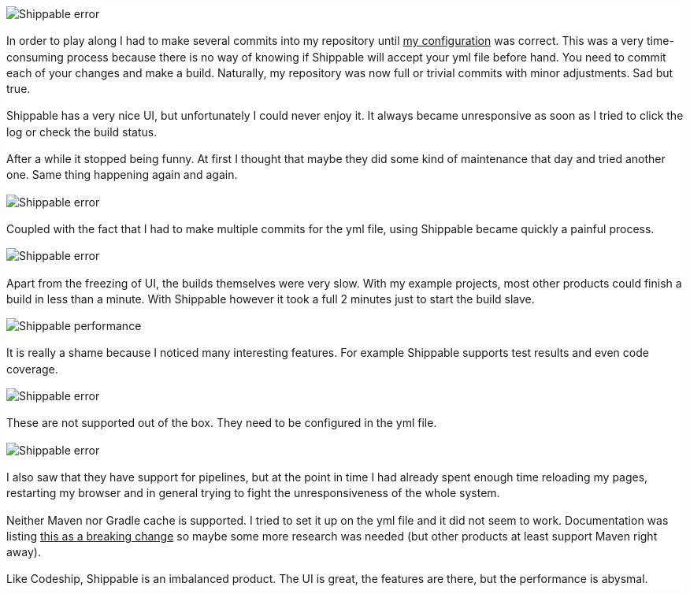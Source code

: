 ![Shippable error](../../assets/ci-comparison/shippable/yml-required.png)

In order to play along I had to make several commits into my repository until [my configuration](http://docs.shippable.com/ci/shippableyml/) was correct.
This was a very time-consuming process because there is no way of knowing if Shippable will accept your yml file before
hand. You need to commit each of your changes and make a build. Naturally, my repository was now full or trivial commits
with minor adjustments. Sad but true.

Shippable has a very nice UI, but unfortunately I could never enjoy it. It always became unresponsive as soon
as I tried to click the log or check the build status.

After a while it stopped being funny. At first I thought that maybe they did some kind of maintenance that day
and tried another one. Same thing happening again and again.

![Shippable error](../../assets/ci-comparison/shippable/unresponsive1.png)

Coupled with the fact that I had to make multiple commits for the yml file, using Shippable became quickly a 
painful process.

![Shippable error](../../assets/ci-comparison/shippable/unresponsive2.png)

Apart from the freezing of UI, the builds themselves were very slow. With my example projects,
most other products could finish a build in less than a minute. With Shippable however it took a full 2 minutes
just to start the build slave.

![Shippable performance](../../assets/ci-comparison/shippable/bad-performance.png)


It is really a shame because I noticed many interesting features. For example Shippable
supports test results and even code coverage.

![Shippable error](../../assets/ci-comparison/shippable/test-results.png)

These are not supported out of the box. They need to be configured in the yml file.

![Shippable error](../../assets/ci-comparison/shippable/test-coverage.png)

I also saw that they have support for pipelines, but at the point in time I had already spent enough
time reloading my pages, restarting my browser and in general trying to fight the unresponsiveness of the whole system.

Neither Maven nor Gradle cache is supported. I tried to set it up on the yml file and it did not seem to work.
Documentation was listing [this as a breaking change](http://blog.shippable.com/shippable-3.0-breaking-changes) so maybe
some more research was needed (but other products at least support Maven right away).

Like Codeship, Shippable is an imbalanced product. The UI is great, the features are there, but the performance is abysmal.
